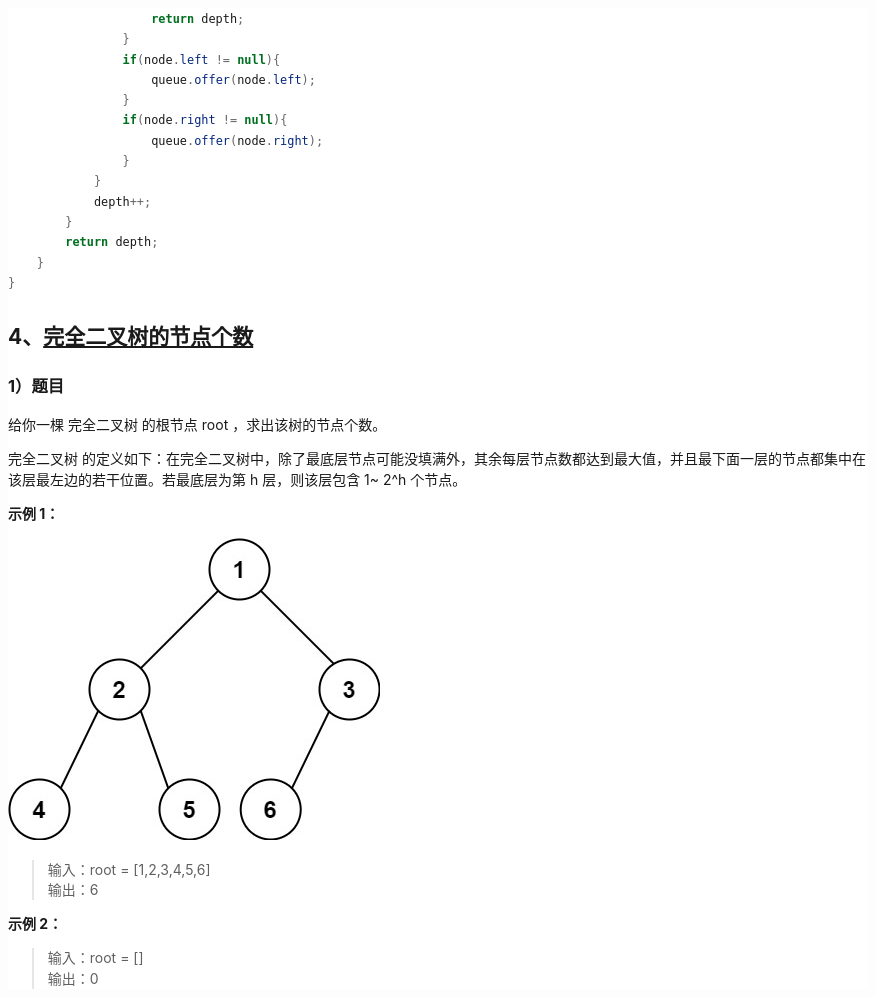 ```java
                	return depth;
                }
                if(node.left != null){
                    queue.offer(node.left);
                }
                if(node.right != null){
                    queue.offer(node.right);
                }
            }
            depth++;
        }
        return depth;
    }
}
```

## 4、[完全二叉树的节点个数](https://leetcode-cn.com/problems/count-complete-tree-nodes/)

### 1）题目

给你一棵 完全二叉树 的根节点 root ，求出该树的节点个数。

完全二叉树 的定义如下：在完全二叉树中，除了最底层节点可能没填满外，其余每层节点数都达到最大值，并且最下面一层的节点都集中在该层最左边的若干位置。若最底层为第 h 层，则该层包含 1~ 2^h 个节点。

**示例 1：**

![img](imgs/complete.jpg)



> 输入：root = [1,2,3,4,5,6]<br>
> 输出：6

**示例 2：**

> 输入：root = []<br>
> 输出：0

